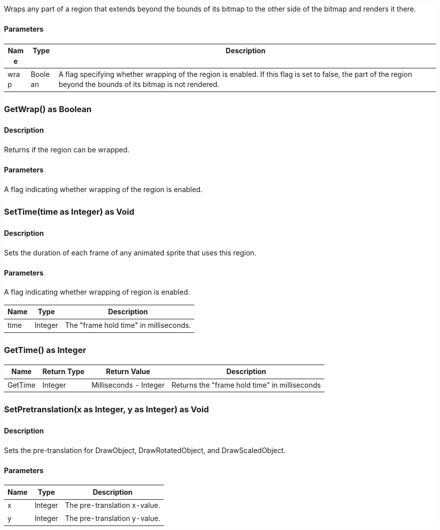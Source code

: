 Wraps any part of a region that extends beyond the bounds of its bitmap to the other side of the bitmap and renders it there.

#### Parameters

| Name | Type | Description |
| --- | --- | --- |
| wrap | Boolean | A flag specifying whether wrapping of the region is enabled. If this flag is set to false, the part of the region beyond the bounds of its bitmap is not rendered. |

### GetWrap() as Boolean

#### Description

Returns if the region can be wrapped.

#### Parameters

A flag indicating whether wrapping of the region is enabled.

### SetTime(time as Integer) as Void

#### Description

Sets the duration of each frame of any animated sprite that uses this region.

#### Parameters

A flag indicating whether wrapping of region is enabled.

| Name | Type | Description |
| --- | --- | --- |
| time | Integer | The "frame hold time" in milliseconds. |

### GetTime() as Integer

| Name | Return Type | Return Value | Description |
| --- | --- | --- | --- |
| GetTime | Integer | Milliseconds - Integer | Returns the "frame hold time" in milliseconds |

### SetPretranslation(x as Integer, y as Integer) as Void

#### Description

Sets the pre-translation for DrawObject, DrawRotatedObject, and DrawScaledObject.

#### Parameters

| Name | Type | Description |
| --- | --- | --- |
| x   | Integer | The pre-translation x-value. |
| y   | Integer | The pre-translation y-value. |
